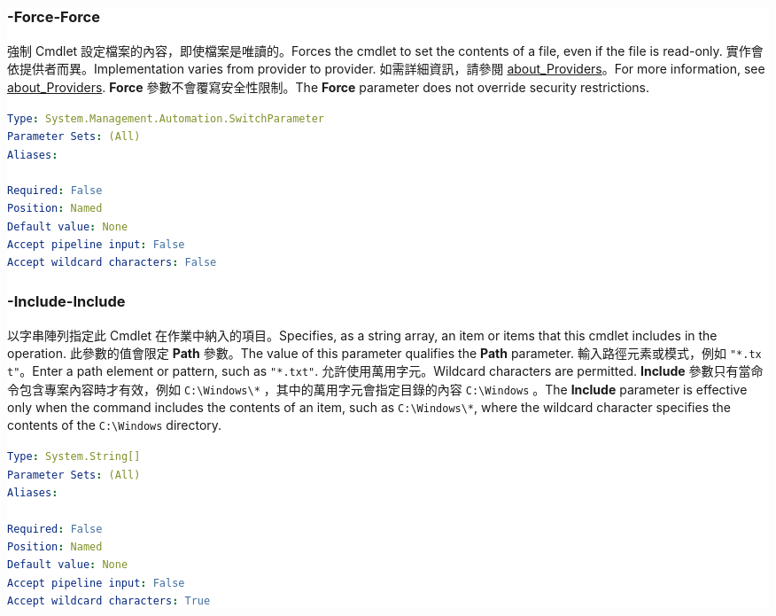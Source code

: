 ### <span data-ttu-id="3fb86-177">-Force</span><span class="sxs-lookup"><span data-stu-id="3fb86-177">-Force</span></span>

<span data-ttu-id="3fb86-178">強制 Cmdlet 設定檔案的內容，即使檔案是唯讀的。</span><span class="sxs-lookup"><span data-stu-id="3fb86-178">Forces the cmdlet to set the contents of a file, even if the file is read-only.</span></span> <span data-ttu-id="3fb86-179">實作會依提供者而異。</span><span class="sxs-lookup"><span data-stu-id="3fb86-179">Implementation varies from provider to provider.</span></span> <span data-ttu-id="3fb86-180">如需詳細資訊，請參閱 [about_Providers](../Microsoft.PowerShell.Core/About/about_Providers.md)。</span><span class="sxs-lookup"><span data-stu-id="3fb86-180">For more information, see [about_Providers](../Microsoft.PowerShell.Core/About/about_Providers.md).</span></span>
<span data-ttu-id="3fb86-181">**Force** 參數不會覆寫安全性限制。</span><span class="sxs-lookup"><span data-stu-id="3fb86-181">The **Force** parameter does not override security restrictions.</span></span>

```yaml
Type: System.Management.Automation.SwitchParameter
Parameter Sets: (All)
Aliases:

Required: False
Position: Named
Default value: None
Accept pipeline input: False
Accept wildcard characters: False
```

### <span data-ttu-id="3fb86-182">-Include</span><span class="sxs-lookup"><span data-stu-id="3fb86-182">-Include</span></span>

<span data-ttu-id="3fb86-183">以字串陣列指定此 Cmdlet 在作業中納入的項目。</span><span class="sxs-lookup"><span data-stu-id="3fb86-183">Specifies, as a string array, an item or items that this cmdlet includes in the operation.</span></span> <span data-ttu-id="3fb86-184">此參數的值會限定 **Path** 參數。</span><span class="sxs-lookup"><span data-stu-id="3fb86-184">The value of this parameter qualifies the **Path** parameter.</span></span> <span data-ttu-id="3fb86-185">輸入路徑元素或模式，例如 `"*.txt"`。</span><span class="sxs-lookup"><span data-stu-id="3fb86-185">Enter a path element or pattern, such as `"*.txt"`.</span></span> <span data-ttu-id="3fb86-186">允許使用萬用字元。</span><span class="sxs-lookup"><span data-stu-id="3fb86-186">Wildcard characters are permitted.</span></span> <span data-ttu-id="3fb86-187">**Include** 參數只有當命令包含專案內容時才有效，例如 `C:\Windows\*` ，其中的萬用字元會指定目錄的內容 `C:\Windows` 。</span><span class="sxs-lookup"><span data-stu-id="3fb86-187">The **Include** parameter is effective only when the command includes the contents of an item, such as `C:\Windows\*`, where the wildcard character specifies the contents of the `C:\Windows` directory.</span></span>

```yaml
Type: System.String[]
Parameter Sets: (All)
Aliases:

Required: False
Position: Named
Default value: None
Accept pipeline input: False
Accept wildcard characters: True
```
